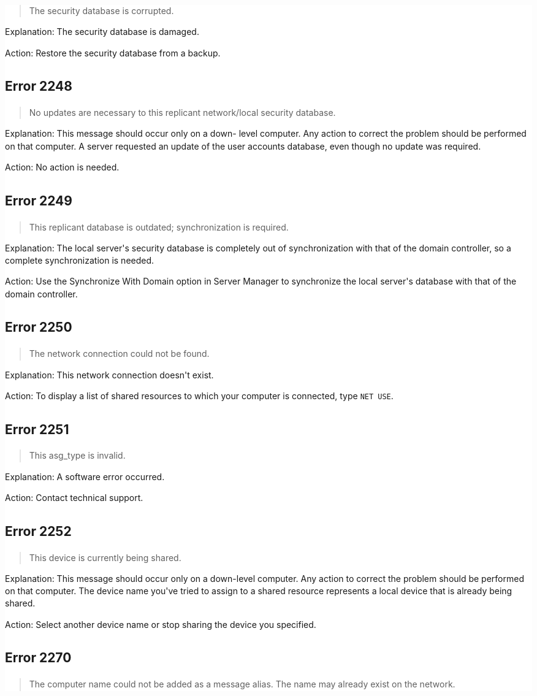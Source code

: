 > The security database is corrupted.

Explanation: The security database is damaged.

Action: Restore the security database from a backup.

## Error 2248

> No updates are necessary to this replicant network/local security database.

Explanation: This message should occur only on a down- level computer. Any action to correct the problem should be performed on that computer. A server requested an update of the user accounts database, even though no update was required.

Action: No action is needed.

## Error 2249

> This replicant database is outdated; synchronization is required.

Explanation: The local server's security database is completely out of synchronization with that of the domain controller, so a complete synchronization is needed.

Action: Use the Synchronize With Domain option in Server Manager to synchronize the local server's database with that of the domain controller.

## Error 2250

> The network connection could not be found.

Explanation: This network connection doesn't exist.

Action: To display a list of shared resources to which your computer is connected, type `NET USE`.

## Error 2251

> This asg_type is invalid.

Explanation: A software error occurred.

Action: Contact technical support.

## Error 2252

> This device is currently being shared.

Explanation: This message should occur only on a down-level computer. Any action to correct the problem should be performed on that computer. The device name you've tried to assign to a shared resource represents a local device that is already being shared.

Action: Select another device name or stop sharing the device you specified.

## Error 2270

> The computer name could not be added as a message alias. The name may already exist on the network.
